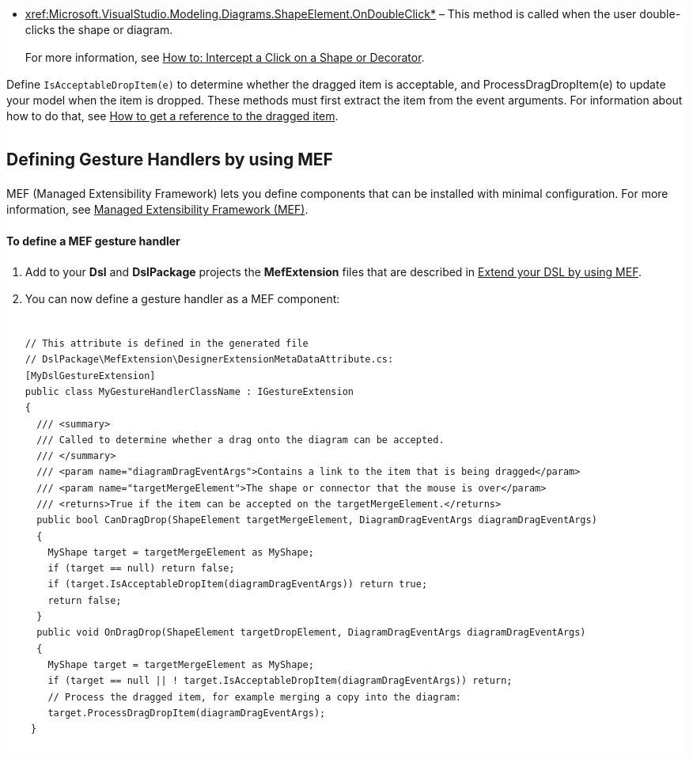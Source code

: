 -   <xref:Microsoft.VisualStudio.Modeling.Diagrams.ShapeElement.OnDoubleClick*> – This method is called when the user double-clicks the shape or diagram.  
  
     For more information, see [How to: Intercept a Click on a Shape or Decorator](../modeling/how-to--intercept-a-click-on-a-shape-or-decorator.md).  
  
 Define `IsAcceptableDropItem(e)` to determine whether the dragged item is acceptable, and ProcessDragDropItem(e) to update your model when the item is dropped. These methods must first extract the item from the event arguments. For information about how to do that, see [How to get a reference to the dragged item](#extracting).  
  
##  <a name="MEF"></a> Defining Gesture Handlers by using MEF  
 MEF (Managed Extensibility Framework) lets you define components that can be installed with minimal configuration. For more information, see [Managed Extensibility Framework (MEF)](../Topic/Managed%20Extensibility%20Framework%20\(MEF\).md).  
  
#### To define a MEF gesture handler  
  
1.  Add to your **Dsl** and **DslPackage** projects the **MefExtension** files that are described in [Extend your DSL by using MEF](../modeling/extend-your-dsl-by-using-mef.md).  
  
2.  You can now define a gesture handler as a MEF component:  
  
    ```  
  
    // This attribute is defined in the generated file  
    // DslPackage\MefExtension\DesignerExtensionMetaDataAttribute.cs:  
    [MyDslGestureExtension]  
    public class MyGestureHandlerClassName : IGestureExtension  
    {  
      /// <summary>  
      /// Called to determine whether a drag onto the diagram can be accepted.  
      /// </summary>  
      /// <param name="diagramDragEventArgs">Contains a link to the item that is being dragged</param>  
      /// <param name="targetMergeElement">The shape or connector that the mouse is over</param>  
      /// <returns>True if the item can be accepted on the targetMergeElement.</returns>  
      public bool CanDragDrop(ShapeElement targetMergeElement, DiagramDragEventArgs diagramDragEventArgs)  
      {  
        MyShape target = targetMergeElement as MyShape;  
        if (target == null) return false;  
        if (target.IsAcceptableDropItem(diagramDragEventArgs)) return true;   
        return false;  
      }  
      public void OnDragDrop(ShapeElement targetDropElement, DiagramDragEventArgs diagramDragEventArgs)  
      {  
        MyShape target = targetMergeElement as MyShape;  
        if (target == null || ! target.IsAcceptableDropItem(diagramDragEventArgs)) return;  
        // Process the dragged item, for example merging a copy into the diagram:  
        target.ProcessDragDropItem(diagramDragEventArgs);  
     }  
  
    ```  
  